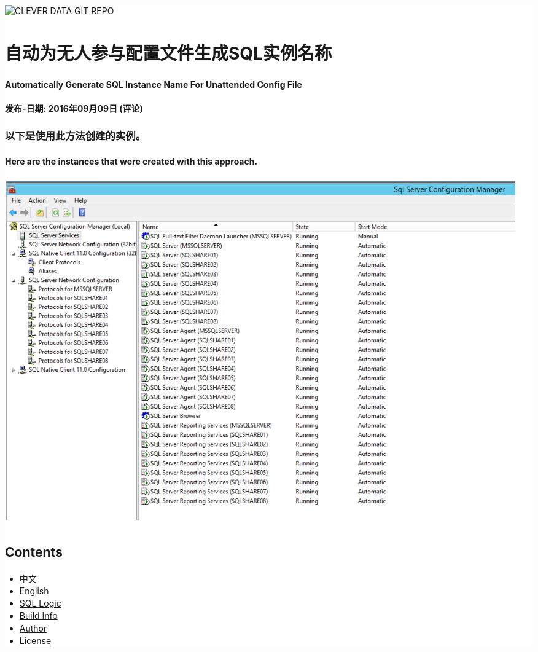 ![CLEVER DATA GIT REPO](https://raw.githubusercontent.com/LiCongMingDeShujuku/git-resources/master/0-clever-data-github.png "李聪明的数据库")

# 自动为无人参与配置文件生成SQL实例名称
#### Automatically Generate SQL Instance Name For Unattended Config File
**发布-日期: 2016年09月09日 (评论)**

### 以下是使用此方法创建的实例。
#### Here are the instances that were created with this approach.

![#](images/automatically-add-shared-instances.png?raw=true "#")

## Contents

- [中文](#中文)
- [English](#English)
- [SQL Logic](#Logic)
- [Build Info](#Build-Info)
- [Author](#Author)
- [License](#License) 
